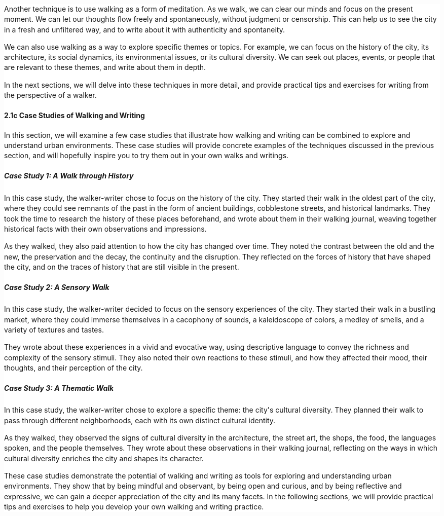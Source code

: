 Another technique is to use walking as a form of meditation. As we walk, we can clear our minds and focus on the present moment. We can let our thoughts flow freely and spontaneously, without judgment or censorship. This can help us to see the city in a fresh and unfiltered way, and to write about it with authenticity and spontaneity.

We can also use walking as a way to explore specific themes or topics. For example, we can focus on the history of the city, its architecture, its social dynamics, its environmental issues, or its cultural diversity. We can seek out places, events, or people that are relevant to these themes, and write about them in depth.

In the next sections, we will delve into these techniques in more detail, and provide practical tips and exercises for writing from the perspective of a walker.

#### 2.1c Case Studies of Walking and Writing

In this section, we will examine a few case studies that illustrate how walking and writing can be combined to explore and understand urban environments. These case studies will provide concrete examples of the techniques discussed in the previous section, and will hopefully inspire you to try them out in your own walks and writings.

##### Case Study 1: A Walk through History

In this case study, the walker-writer chose to focus on the history of the city. They started their walk in the oldest part of the city, where they could see remnants of the past in the form of ancient buildings, cobblestone streets, and historical landmarks. They took the time to research the history of these places beforehand, and wrote about them in their walking journal, weaving together historical facts with their own observations and impressions.

As they walked, they also paid attention to how the city has changed over time. They noted the contrast between the old and the new, the preservation and the decay, the continuity and the disruption. They reflected on the forces of history that have shaped the city, and on the traces of history that are still visible in the present.

##### Case Study 2: A Sensory Walk

In this case study, the walker-writer decided to focus on the sensory experiences of the city. They started their walk in a bustling market, where they could immerse themselves in a cacophony of sounds, a kaleidoscope of colors, a medley of smells, and a variety of textures and tastes.

They wrote about these experiences in a vivid and evocative way, using descriptive language to convey the richness and complexity of the sensory stimuli. They also noted their own reactions to these stimuli, and how they affected their mood, their thoughts, and their perception of the city.

##### Case Study 3: A Thematic Walk

In this case study, the walker-writer chose to explore a specific theme: the city's cultural diversity. They planned their walk to pass through different neighborhoods, each with its own distinct cultural identity.

As they walked, they observed the signs of cultural diversity in the architecture, the street art, the shops, the food, the languages spoken, and the people themselves. They wrote about these observations in their walking journal, reflecting on the ways in which cultural diversity enriches the city and shapes its character.

These case studies demonstrate the potential of walking and writing as tools for exploring and understanding urban environments. They show that by being mindful and observant, by being open and curious, and by being reflective and expressive, we can gain a deeper appreciation of the city and its many facets. In the following sections, we will provide practical tips and exercises to help you develop your own walking and writing practice.
